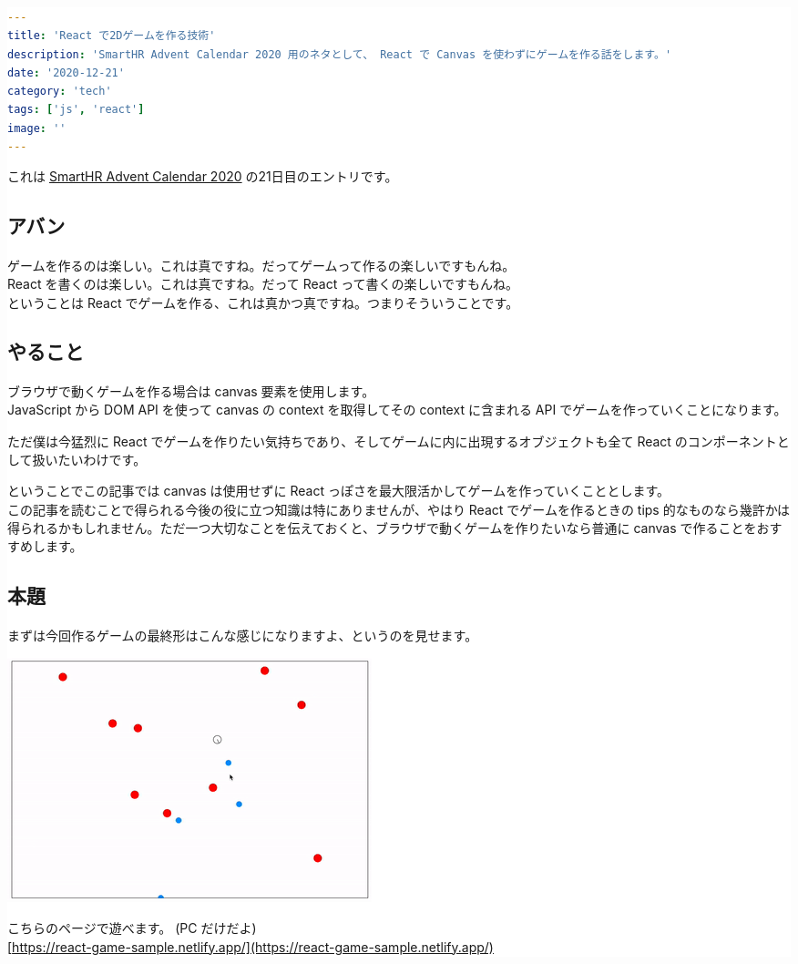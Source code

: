 ```yaml
---
title: 'React で2Dゲームを作る技術'
description: 'SmartHR Advent Calendar 2020 用のネタとして、 React で Canvas を使わずにゲームを作る話をします。'
date: '2020-12-21'
category: 'tech'
tags: ['js', 'react']
image: ''
---
```


これは [SmartHR Advent Calendar 2020](https://qiita.com/advent-calendar/2020/smarthr) の21日目のエントリです。

## アバン

ゲームを作るのは楽しい。これは真ですね。だってゲームって作るの楽しいですもんね。  
React を書くのは楽しい。これは真ですね。だって React って書くの楽しいですもんね。  
ということは React でゲームを作る、これは真かつ真ですね。つまりそういうことです。

## やること

ブラウザで動くゲームを作る場合は canvas 要素を使用します。  
JavaScript から DOM API を使って canvas の context を取得してその context に含まれる API でゲームを作っていくことになります。

ただ僕は今猛烈に React でゲームを作りたい気持ちであり、そしてゲームに内に出現するオブジェクトも全て React のコンポーネントとして扱いたいわけです。

ということでこの記事では canvas は使用せずに React っぽさを最大限活かしてゲームを作っていくこととします。  
この記事を読むことで得られる今後の役に立つ知識は特にありませんが、やはり React でゲームを作るときの tips 的なものなら幾許かは得られるかもしれません。ただ一つ大切なことを伝えておくと、ブラウザで動くゲームを作りたいなら普通に canvas で作ることをおすすめします。

## 本題

まずは今回作るゲームの最終形はこんな感じになりますよ、というのを見せます。

![今回作ったゲーム](./00.gif '今回作ったゲーム')

こちらのページで遊べます。 (PC だけだよ)  
[https://react-game-sample.netlify.app/](https://react-game-sample.netlify.app/)
